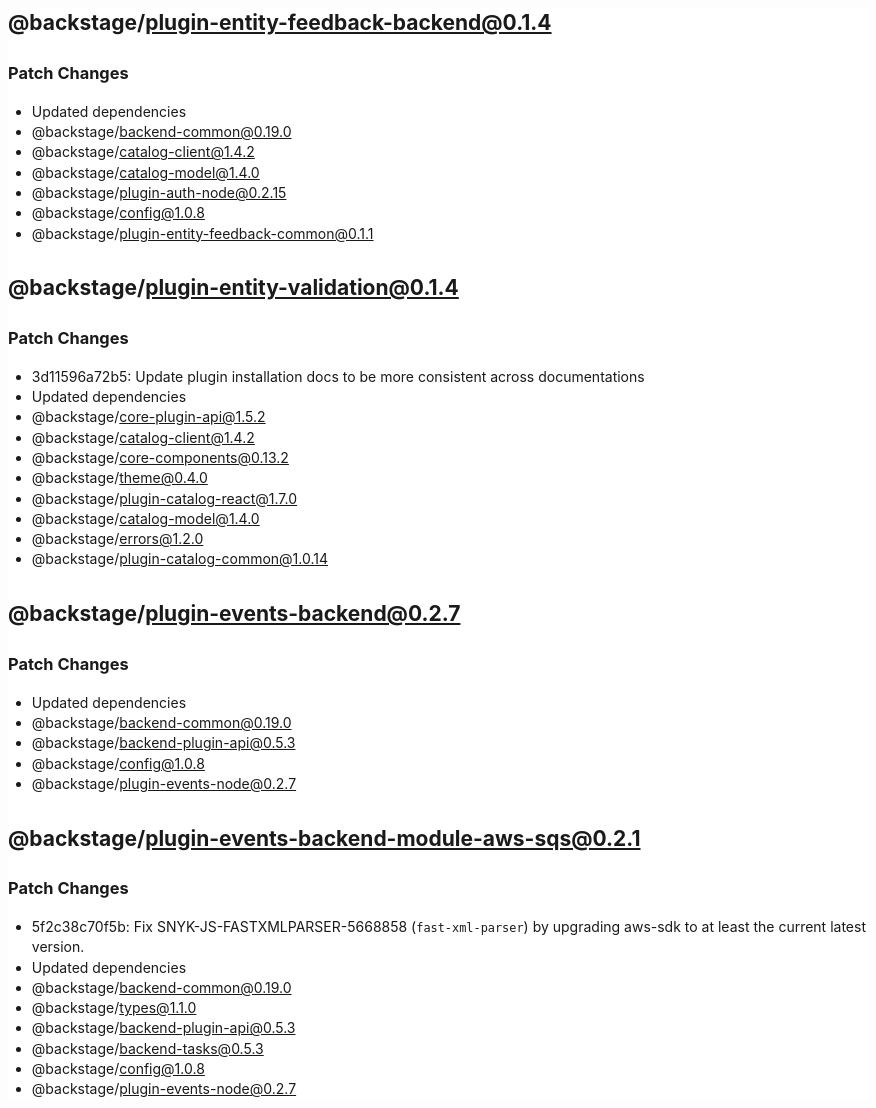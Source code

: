 ## @backstage/plugin-entity-feedback-backend@0.1.4

### Patch Changes

- Updated dependencies
 - @backstage/backend-common@0.19.0
 - @backstage/catalog-client@1.4.2
 - @backstage/catalog-model@1.4.0
 - @backstage/plugin-auth-node@0.2.15
 - @backstage/config@1.0.8
 - @backstage/plugin-entity-feedback-common@0.1.1

## @backstage/plugin-entity-validation@0.1.4

### Patch Changes

- 3d11596a72b5: Update plugin installation docs to be more consistent across documentations
- Updated dependencies
 - @backstage/core-plugin-api@1.5.2
 - @backstage/catalog-client@1.4.2
 - @backstage/core-components@0.13.2
 - @backstage/theme@0.4.0
 - @backstage/plugin-catalog-react@1.7.0
 - @backstage/catalog-model@1.4.0
 - @backstage/errors@1.2.0
 - @backstage/plugin-catalog-common@1.0.14

## @backstage/plugin-events-backend@0.2.7

### Patch Changes

- Updated dependencies
 - @backstage/backend-common@0.19.0
 - @backstage/backend-plugin-api@0.5.3
 - @backstage/config@1.0.8
 - @backstage/plugin-events-node@0.2.7

## @backstage/plugin-events-backend-module-aws-sqs@0.2.1

### Patch Changes

- 5f2c38c70f5b: Fix SNYK-JS-FASTXMLPARSER-5668858 (`fast-xml-parser`) by upgrading aws-sdk to at least the current latest version.
- Updated dependencies
 - @backstage/backend-common@0.19.0
 - @backstage/types@1.1.0
 - @backstage/backend-plugin-api@0.5.3
 - @backstage/backend-tasks@0.5.3
 - @backstage/config@1.0.8
 - @backstage/plugin-events-node@0.2.7
